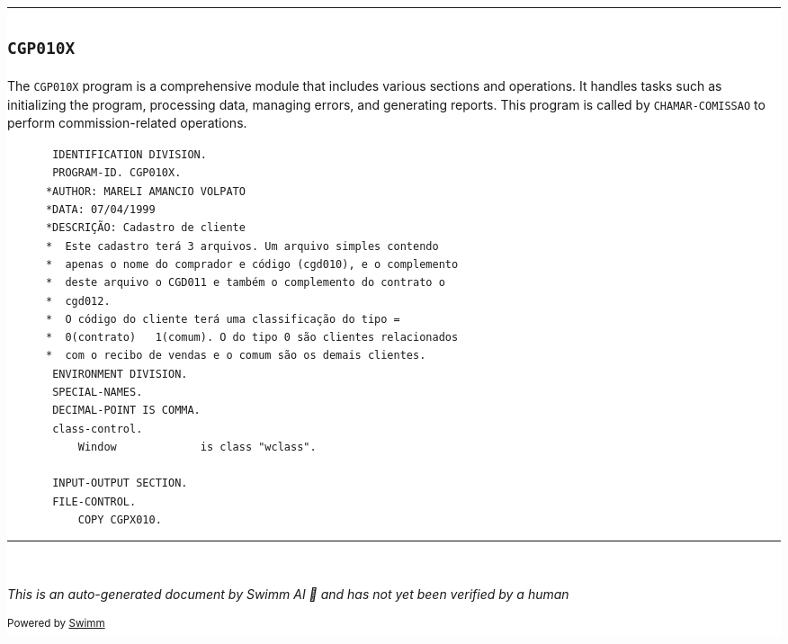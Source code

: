 
</SwmSnippet>

<SwmSnippet path="/src/kello/cgp010x.cbl" line="2">

---

## <SwmToken path="src/kello/cgp010x.cbl" pos="3:6:6" line-data="       PROGRAM-ID. CGP010X.">`CGP010X`</SwmToken>

The <SwmToken path="src/kello/cgp010x.cbl" pos="3:6:6" line-data="       PROGRAM-ID. CGP010X.">`CGP010X`</SwmToken> program is a comprehensive module that includes various sections and operations. It handles tasks such as initializing the program, processing data, managing errors, and generating reports. This program is called by <SwmToken path="src/kello/cop040.cbl" pos="512:1:3" line-data="       CHAMAR-COMISSAO SECTION.">`CHAMAR-COMISSAO`</SwmToken> to perform commission-related operations.

```cobol
       IDENTIFICATION DIVISION.
       PROGRAM-ID. CGP010X.
      *AUTHOR: MARELI AMANCIO VOLPATO
      *DATA: 07/04/1999
      *DESCRIÇÃO: Cadastro de cliente
      *  Este cadastro terá 3 arquivos. Um arquivo simples contendo
      *  apenas o nome do comprador e código (cgd010), e o complemento
      *  deste arquivo o CGD011 e também o complemento do contrato o
      *  cgd012.
      *  O código do cliente terá uma classificação do tipo =
      *  0(contrato)   1(comum). O do tipo 0 são clientes relacionados
      *  com o recibo de vendas e o comum são os demais clientes.
       ENVIRONMENT DIVISION.
       SPECIAL-NAMES.
       DECIMAL-POINT IS COMMA.
       class-control.
           Window             is class "wclass".

       INPUT-OUTPUT SECTION.
       FILE-CONTROL.
           COPY CGPX010.
```

---

</SwmSnippet>

&nbsp;

*This is an auto-generated document by Swimm AI 🌊 and has not yet been verified by a human*

<SwmMeta version="3.0.0" repo-id="Z2l0aHViJTNBJTNBa2VsbG8lM0ElM0Fzd2ltbWlv" repo-name="kello"><sup>Powered by [Swimm](/)</sup></SwmMeta>
